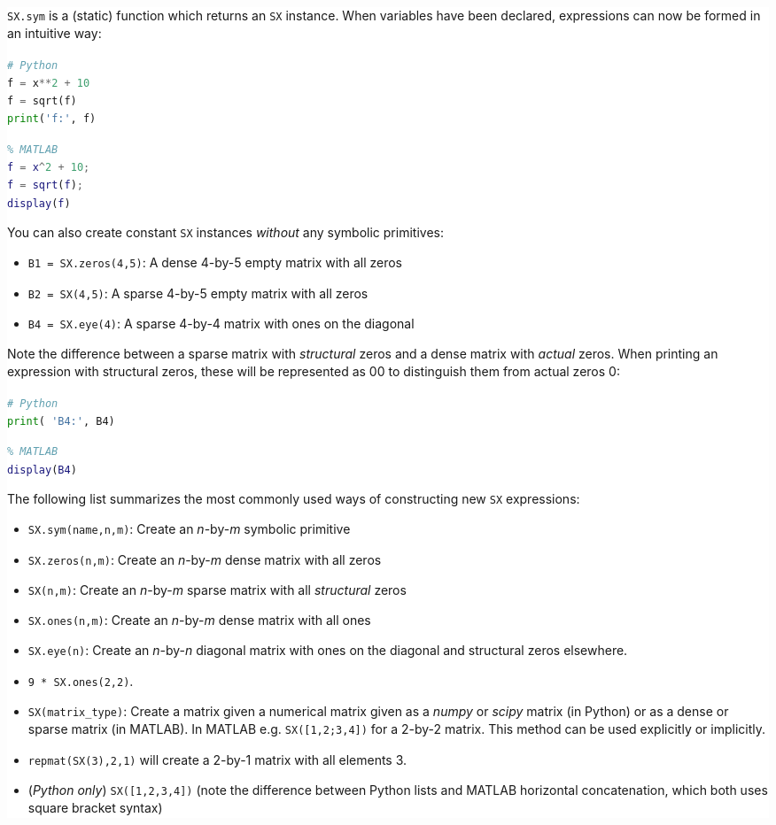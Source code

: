 `SX.sym` is a (static) function which returns an `SX` instance. When variables have been declared, expressions can now be formed in an intuitive way:

``` python
# Python
f = x**2 + 10
f = sqrt(f)
print('f:', f)
```

``` matlab
% MATLAB
f = x^2 + 10;
f = sqrt(f);
display(f)
```

You can also create constant `SX` instances *without* any symbolic primitives:

-   `B1 = SX.zeros(4,5)`: A dense 4-by-5 empty matrix with all zeros

-   `B2 = SX(4,5)`: A sparse 4-by-5 empty matrix with all zeros

-   `B4 = SX.eye(4)`: A sparse 4-by-4 matrix with ones on the diagonal

Note the difference between a sparse matrix with *structural* zeros and a dense matrix with *actual* zeros. When printing an expression with structural zeros, these will be represented as 00 to distinguish them from actual zeros 0:

``` python
# Python
print( 'B4:', B4)
```

``` matlab
% MATLAB
display(B4)
```

The following list summarizes the most commonly used ways of constructing new `SX` expressions:

-   `SX.sym(name,n,m)`: Create an $n$-by-$m$ symbolic primitive

-   `SX.zeros(n,m)`: Create an $n$-by-$m$ dense matrix with all zeros

-   `SX(n,m)`: Create an $n$-by-$m$ sparse matrix with all $structural$ zeros

-   `SX.ones(n,m)`: Create an $n$-by-$m$ dense matrix with all ones

-   `SX.eye(n)`: Create an $n$-by-$n$ diagonal matrix with ones on the diagonal and structural zeros elsewhere.

-   `9 * SX.ones(2,2)`.

-   `SX(matrix_type)`: Create a matrix given a numerical matrix given as a *numpy* or *scipy* matrix (in Python) or as a dense or sparse matrix (in MATLAB). In MATLAB e.g. `SX([1,2;3,4])` for a 2-by-2 matrix. This method can be used explicitly or implicitly.

-   `repmat(SX(3),2,1)` will create a 2-by-1 matrix with all elements 3.

-   (*Python only*) `SX([1,2,3,4])` (note the difference between Python lists and MATLAB horizontal concatenation, which both uses square bracket syntax)
